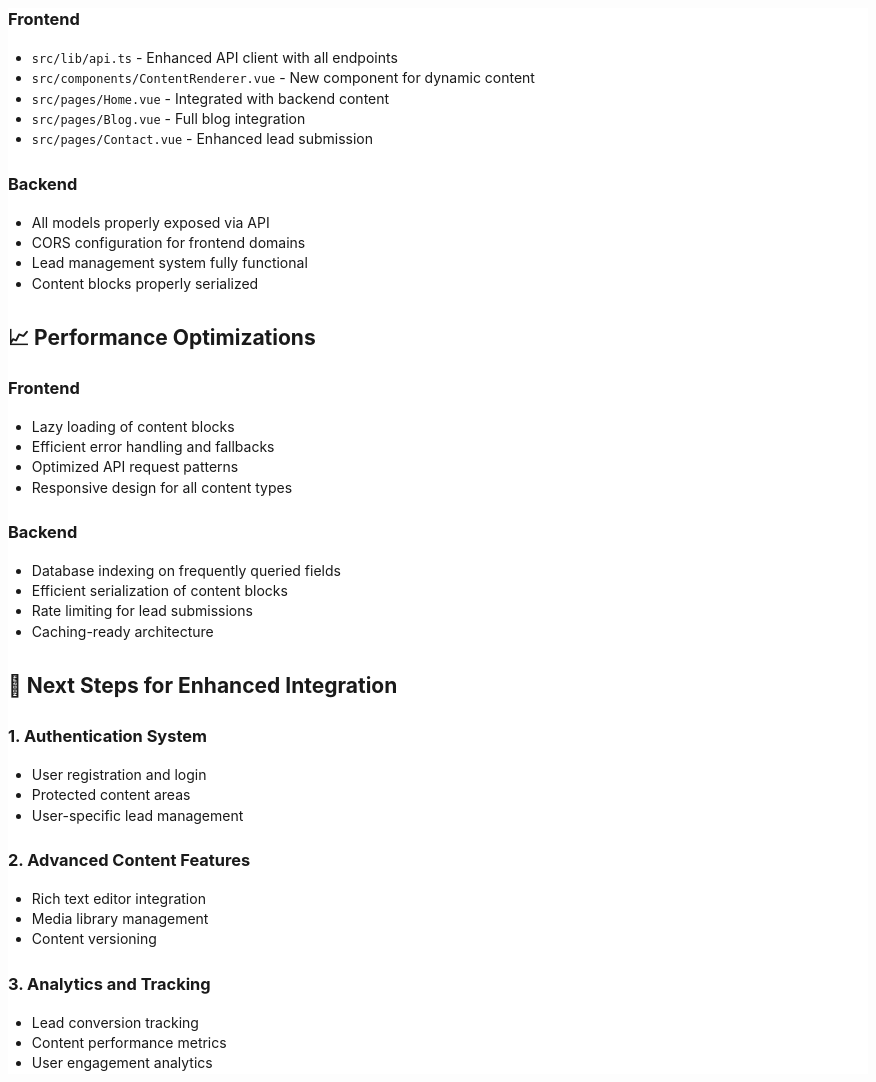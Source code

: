 ### Frontend

-   `src/lib/api.ts` - Enhanced API client with all endpoints
-   `src/components/ContentRenderer.vue` - New component for dynamic content
-   `src/pages/Home.vue` - Integrated with backend content
-   `src/pages/Blog.vue` - Full blog integration
-   `src/pages/Contact.vue` - Enhanced lead submission

### Backend

-   All models properly exposed via API
-   CORS configuration for frontend domains
-   Lead management system fully functional
-   Content blocks properly serialized

## 📈 Performance Optimizations

### Frontend

-   Lazy loading of content blocks
-   Efficient error handling and fallbacks
-   Optimized API request patterns
-   Responsive design for all content types

### Backend

-   Database indexing on frequently queried fields
-   Efficient serialization of content blocks
-   Rate limiting for lead submissions
-   Caching-ready architecture

## 🎯 Next Steps for Enhanced Integration

### 1. Authentication System

-   User registration and login
-   Protected content areas
-   User-specific lead management

### 2. Advanced Content Features

-   Rich text editor integration
-   Media library management
-   Content versioning

### 3. Analytics and Tracking

-   Lead conversion tracking
-   Content performance metrics
-   User engagement analytics
